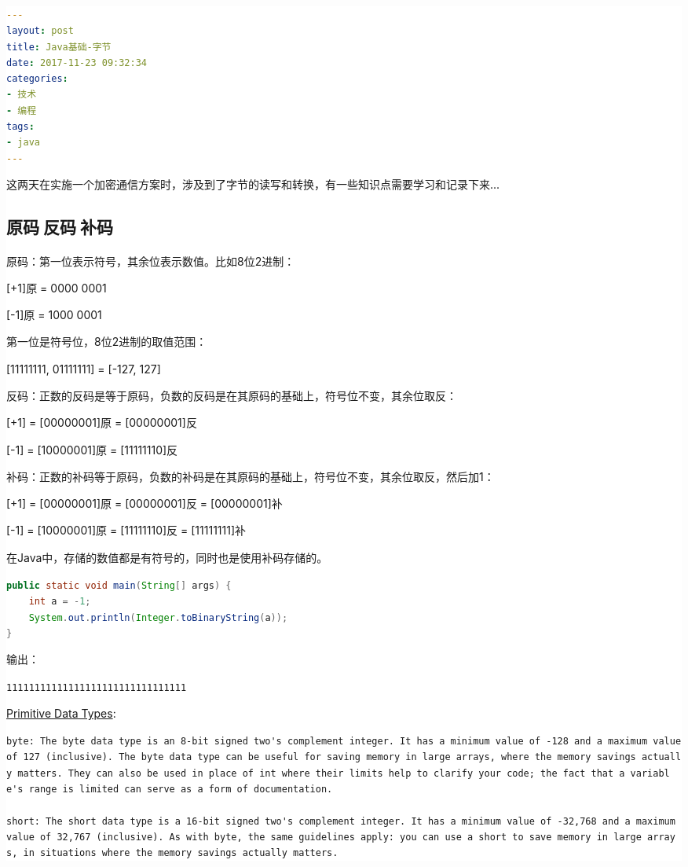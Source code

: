 ```yaml
---
layout: post
title: Java基础-字节
date: 2017-11-23 09:32:34
categories: 
- 技术
- 编程
tags:
- java
---
```

这两天在实施一个加密通信方案时，涉及到了字节的读写和转换，有一些知识点需要学习和记录下来...

## 原码 反码 补码

原码：第一位表示符号，其余位表示数值。比如8位2进制：

[+1]原 = 0000 0001

[-1]原 = 1000 0001

第一位是符号位，8位2进制的取值范围：

[11111111, 01111111] = [-127, 127]

反码：正数的反码是等于原码，负数的反码是在其原码的基础上，符号位不变，其余位取反：

[+1] = [00000001]原 = [00000001]反

[-1] = [10000001]原 = [11111110]反

补码：正数的补码等于原码，负数的补码是在其原码的基础上，符号位不变，其余位取反，然后加1：

[+1] = [00000001]原 = [00000001]反 = [00000001]补

[-1] = [10000001]原 = [11111110]反 = [11111111]补

在Java中，存储的数值都是有符号的，同时也是使用补码存储的。



```java
public static void main(String[] args) {
	int a = -1;
	System.out.println(Integer.toBinaryString(a));
}
```

输出：

```
11111111111111111111111111111111
```

[Primitive Data Types](https://docs.oracle.com/javase/tutorial/java/nutsandbolts/datatypes.html):

```
byte: The byte data type is an 8-bit signed two's complement integer. It has a minimum value of -128 and a maximum value of 127 (inclusive). The byte data type can be useful for saving memory in large arrays, where the memory savings actually matters. They can also be used in place of int where their limits help to clarify your code; the fact that a variable's range is limited can serve as a form of documentation.

short: The short data type is a 16-bit signed two's complement integer. It has a minimum value of -32,768 and a maximum value of 32,767 (inclusive). As with byte, the same guidelines apply: you can use a short to save memory in large arrays, in situations where the memory savings actually matters.

```